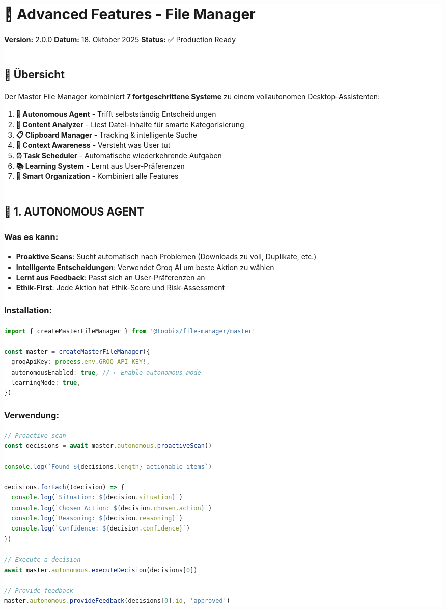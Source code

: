 # 🚀 Advanced Features - File Manager

**Version:** 2.0.0
**Datum:** 18. Oktober 2025
**Status:** ✅ Production Ready

---

## 🎯 Übersicht

Der Master File Manager kombiniert **7 fortgeschrittene Systeme** zu einem vollautonomen Desktop-Assistenten:

1. **🤖 Autonomous Agent** - Trifft selbstständig Entscheidungen
2. **📄 Content Analyzer** - Liest Datei-Inhalte für smarte Kategorisierung
3. **📋 Clipboard Manager** - Tracking & intelligente Suche
4. **🧠 Context Awareness** - Versteht was User tut
5. **⏰ Task Scheduler** - Automatische wiederkehrende Aufgaben
6. **📚 Learning System** - Lernt aus User-Präferenzen
7. **🎯 Smart Organization** - Kombiniert alle Features

---

## 🤖 1. AUTONOMOUS AGENT

### **Was es kann:**

- **Proaktive Scans**: Sucht automatisch nach Problemen (Downloads zu voll, Duplikate, etc.)
- **Intelligente Entscheidungen**: Verwendet Groq AI um beste Aktion zu wählen
- **Lernt aus Feedback**: Passt sich an User-Präferenzen an
- **Ethik-First**: Jede Aktion hat Ethik-Score und Risk-Assessment

### **Installation:**

```typescript
import { createMasterFileManager } from '@toobix/file-manager/master'

const master = createMasterFileManager({
  groqApiKey: process.env.GROQ_API_KEY!,
  autonomousEnabled: true, // ← Enable autonomous mode
  learningMode: true,
})
```

### **Verwendung:**

```typescript
// Proactive scan
const decisions = await master.autonomous.proactiveScan()

console.log(`Found ${decisions.length} actionable items`)

decisions.forEach((decision) => {
  console.log(`Situation: ${decision.situation}`)
  console.log(`Chosen Action: ${decision.chosen.action}`)
  console.log(`Reasoning: ${decision.reasoning}`)
  console.log(`Confidence: ${decision.confidence}`)
})

// Execute a decision
await master.autonomous.executeDecision(decisions[0])

// Provide feedback
master.autonomous.provideFeedback(decisions[0].id, 'approved')
```